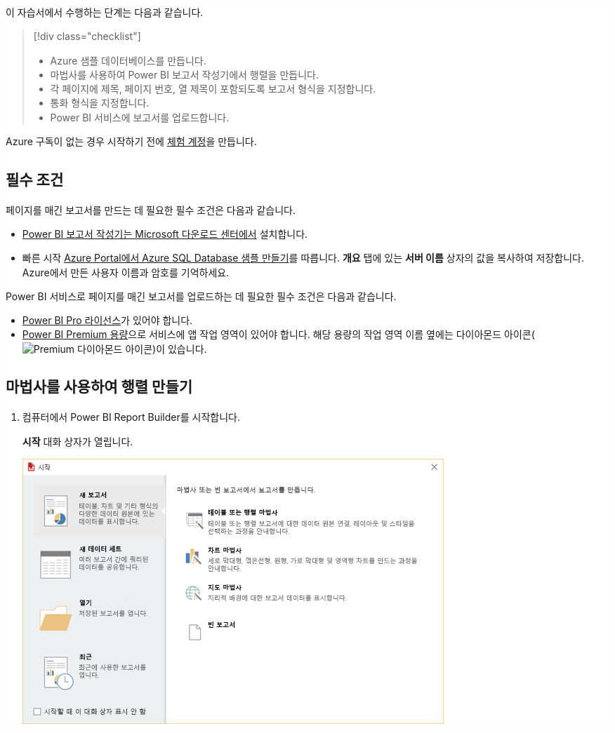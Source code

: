이 자습서에서 수행하는 단계는 다음과 같습니다.

> [!div class="checklist"]
> * Azure 샘플 데이터베이스를 만듭니다.
> * 마법사를 사용하여 Power BI 보고서 작성기에서 행렬을 만듭니다.
> * 각 페이지에 제목, 페이지 번호, 열 제목이 포함되도록 보고서 형식을 지정합니다.
> * 통화 형식을 지정합니다.
> * Power BI 서비스에 보고서를 업로드합니다.

Azure 구독이 없는 경우 시작하기 전에 [체험 계정](https://azure.microsoft.com/free/?WT.mc_id=A261C142F)을 만듭니다.
 
## <a name="prerequisites"></a>필수 조건  

페이지를 매긴 보고서를 만드는 데 필요한 필수 조건은 다음과 같습니다.

- [Power BI 보고서 작성기는 Microsoft 다운로드 센터에서](https://go.microsoft.com/fwlink/?linkid=2086513) 설치합니다. 

- 빠른 시작 [Azure Portal에서 Azure SQL Database 샘플 만들기](https://docs.microsoft.com/azure/sql-database/sql-database-get-started-portal)를 따릅니다. **개요** 탭에 있는 **서버 이름** 상자의 값을 복사하여 저장합니다. Azure에서 만든 사용자 이름과 암호를 기억하세요.

Power BI 서비스로 페이지를 매긴 보고서를 업로드하는 데 필요한 필수 조건은 다음과 같습니다.

- [Power BI Pro 라이선스](service-admin-power-bi-pro-in-your-organization.md)가 있어야 합니다.
- [Power BI Premium 용량](service-premium-what-is.md)으로 서비스에 앱 작업 영역이 있어야 합니다. 해당 용량의 작업 영역 이름 옆에는 다이아몬드 아이콘(![Premium 다이아몬드 아이콘](media/paginated-reports-quickstart-aw/premium-diamond.png))이 있습니다.

## <a name="create-the-matrix-with-a-wizard"></a>마법사를 사용하여 행렬 만들기
  
1.  컴퓨터에서 Power BI Report Builder를 시작합니다.  
  
     **시작** 대화 상자가 열립니다.  
  
     ![보고서 작성기 시작](media/paginated-reports-create-embedded-dataset/power-bi-paginated-get-started.png)
  